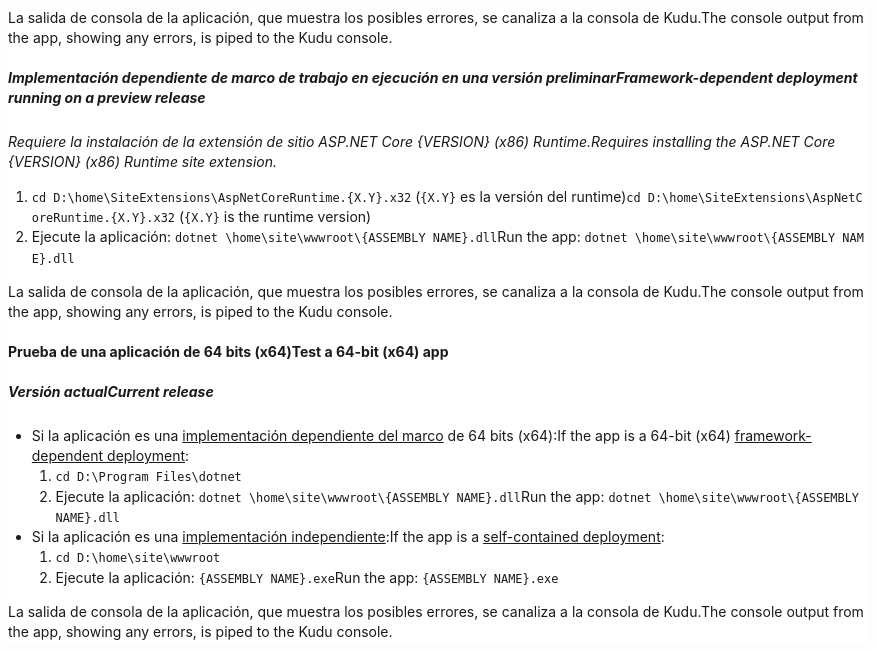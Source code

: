 <span data-ttu-id="f721b-220">La salida de consola de la aplicación, que muestra los posibles errores, se canaliza a la consola de Kudu.</span><span class="sxs-lookup"><span data-stu-id="f721b-220">The console output from the app, showing any errors, is piped to the Kudu console.</span></span>

##### <a name="framework-dependent-deployment-running-on-a-preview-release"></a><span data-ttu-id="f721b-221">Implementación dependiente de marco de trabajo en ejecución en una versión preliminar</span><span class="sxs-lookup"><span data-stu-id="f721b-221">Framework-dependent deployment running on a preview release</span></span>

<span data-ttu-id="f721b-222">*Requiere la instalación de la extensión de sitio ASP.NET Core {VERSION} (x86) Runtime.*</span><span class="sxs-lookup"><span data-stu-id="f721b-222">*Requires installing the ASP.NET Core {VERSION} (x86) Runtime site extension.*</span></span>

1. <span data-ttu-id="f721b-223">`cd D:\home\SiteExtensions\AspNetCoreRuntime.{X.Y}.x32` (`{X.Y}` es la versión del runtime)</span><span class="sxs-lookup"><span data-stu-id="f721b-223">`cd D:\home\SiteExtensions\AspNetCoreRuntime.{X.Y}.x32` (`{X.Y}` is the runtime version)</span></span>
1. <span data-ttu-id="f721b-224">Ejecute la aplicación: `dotnet \home\site\wwwroot\{ASSEMBLY NAME}.dll`</span><span class="sxs-lookup"><span data-stu-id="f721b-224">Run the app: `dotnet \home\site\wwwroot\{ASSEMBLY NAME}.dll`</span></span>

<span data-ttu-id="f721b-225">La salida de consola de la aplicación, que muestra los posibles errores, se canaliza a la consola de Kudu.</span><span class="sxs-lookup"><span data-stu-id="f721b-225">The console output from the app, showing any errors, is piped to the Kudu console.</span></span>

#### <a name="test-a-64-bit-x64-app"></a><span data-ttu-id="f721b-226">Prueba de una aplicación de 64 bits (x64)</span><span class="sxs-lookup"><span data-stu-id="f721b-226">Test a 64-bit (x64) app</span></span>

##### <a name="current-release"></a><span data-ttu-id="f721b-227">Versión actual</span><span class="sxs-lookup"><span data-stu-id="f721b-227">Current release</span></span>

* <span data-ttu-id="f721b-228">Si la aplicación es una [implementación dependiente del marco](/dotnet/core/deploying/#framework-dependent-deployments-fdd) de 64 bits (x64):</span><span class="sxs-lookup"><span data-stu-id="f721b-228">If the app is a 64-bit (x64) [framework-dependent deployment](/dotnet/core/deploying/#framework-dependent-deployments-fdd):</span></span>
  1. `cd D:\Program Files\dotnet`
  1. <span data-ttu-id="f721b-229">Ejecute la aplicación: `dotnet \home\site\wwwroot\{ASSEMBLY NAME}.dll`</span><span class="sxs-lookup"><span data-stu-id="f721b-229">Run the app: `dotnet \home\site\wwwroot\{ASSEMBLY NAME}.dll`</span></span>
* <span data-ttu-id="f721b-230">Si la aplicación es una [implementación independiente](/dotnet/core/deploying/#self-contained-deployments-scd):</span><span class="sxs-lookup"><span data-stu-id="f721b-230">If the app is a [self-contained deployment](/dotnet/core/deploying/#self-contained-deployments-scd):</span></span>
  1. `cd D:\home\site\wwwroot`
  1. <span data-ttu-id="f721b-231">Ejecute la aplicación: `{ASSEMBLY NAME}.exe`</span><span class="sxs-lookup"><span data-stu-id="f721b-231">Run the app: `{ASSEMBLY NAME}.exe`</span></span>

<span data-ttu-id="f721b-232">La salida de consola de la aplicación, que muestra los posibles errores, se canaliza a la consola de Kudu.</span><span class="sxs-lookup"><span data-stu-id="f721b-232">The console output from the app, showing any errors, is piped to the Kudu console.</span></span>
